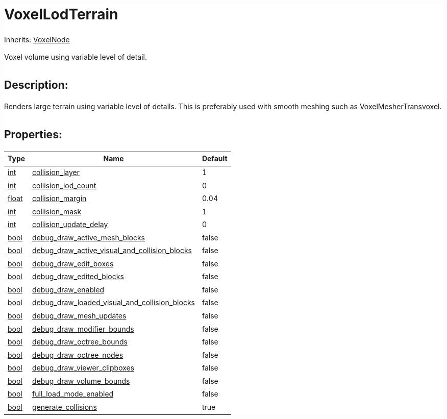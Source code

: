 # VoxelLodTerrain

Inherits: [VoxelNode](VoxelNode.md)

Voxel volume using variable level of detail.

## Description: 

Renders large terrain using variable level of details. This is preferably used with smooth meshing such as [VoxelMesherTransvoxel](VoxelMesherTransvoxel.md).

## Properties: 


Type                                                                            | Name                                                                                               | Default                                                                               
------------------------------------------------------------------------------- | -------------------------------------------------------------------------------------------------- | --------------------------------------------------------------------------------------
[int](https://docs.godotengine.org/en/stable/classes/class_int.html)            | [collision_layer](#i_collision_layer)                                                              | 1                                                                                     
[int](https://docs.godotengine.org/en/stable/classes/class_int.html)            | [collision_lod_count](#i_collision_lod_count)                                                      | 0                                                                                     
[float](https://docs.godotengine.org/en/stable/classes/class_float.html)        | [collision_margin](#i_collision_margin)                                                            | 0.04                                                                                  
[int](https://docs.godotengine.org/en/stable/classes/class_int.html)            | [collision_mask](#i_collision_mask)                                                                | 1                                                                                     
[int](https://docs.godotengine.org/en/stable/classes/class_int.html)            | [collision_update_delay](#i_collision_update_delay)                                                | 0                                                                                     
[bool](https://docs.godotengine.org/en/stable/classes/class_bool.html)          | [debug_draw_active_mesh_blocks](#i_debug_draw_active_mesh_blocks)                                  | false                                                                                 
[bool](https://docs.godotengine.org/en/stable/classes/class_bool.html)          | [debug_draw_active_visual_and_collision_blocks](#i_debug_draw_active_visual_and_collision_blocks)  | false                                                                                 
[bool](https://docs.godotengine.org/en/stable/classes/class_bool.html)          | [debug_draw_edit_boxes](#i_debug_draw_edit_boxes)                                                  | false                                                                                 
[bool](https://docs.godotengine.org/en/stable/classes/class_bool.html)          | [debug_draw_edited_blocks](#i_debug_draw_edited_blocks)                                            | false                                                                                 
[bool](https://docs.godotengine.org/en/stable/classes/class_bool.html)          | [debug_draw_enabled](#i_debug_draw_enabled)                                                        | false                                                                                 
[bool](https://docs.godotengine.org/en/stable/classes/class_bool.html)          | [debug_draw_loaded_visual_and_collision_blocks](#i_debug_draw_loaded_visual_and_collision_blocks)  | false                                                                                 
[bool](https://docs.godotengine.org/en/stable/classes/class_bool.html)          | [debug_draw_mesh_updates](#i_debug_draw_mesh_updates)                                              | false                                                                                 
[bool](https://docs.godotengine.org/en/stable/classes/class_bool.html)          | [debug_draw_modifier_bounds](#i_debug_draw_modifier_bounds)                                        | false                                                                                 
[bool](https://docs.godotengine.org/en/stable/classes/class_bool.html)          | [debug_draw_octree_bounds](#i_debug_draw_octree_bounds)                                            | false                                                                                 
[bool](https://docs.godotengine.org/en/stable/classes/class_bool.html)          | [debug_draw_octree_nodes](#i_debug_draw_octree_nodes)                                              | false                                                                                 
[bool](https://docs.godotengine.org/en/stable/classes/class_bool.html)          | [debug_draw_viewer_clipboxes](#i_debug_draw_viewer_clipboxes)                                      | false                                                                                 
[bool](https://docs.godotengine.org/en/stable/classes/class_bool.html)          | [debug_draw_volume_bounds](#i_debug_draw_volume_bounds)                                            | false                                                                                 
[bool](https://docs.godotengine.org/en/stable/classes/class_bool.html)          | [full_load_mode_enabled](#i_full_load_mode_enabled)                                                | false                                                                                 
[bool](https://docs.godotengine.org/en/stable/classes/class_bool.html)          | [generate_collisions](#i_generate_collisions)                                                      | true                                                                                  